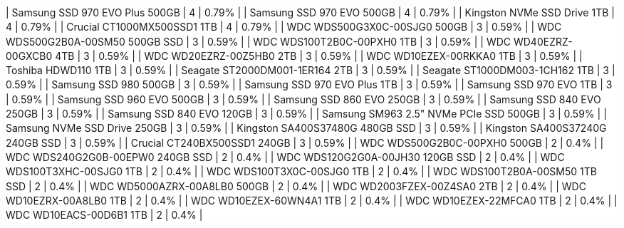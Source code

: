 | Samsung SSD 970 EVO Plus 500GB         | 4        | 0.79%   |
| Samsung SSD 970 EVO 500GB              | 4        | 0.79%   |
| Kingston NVMe SSD Drive 1TB            | 4        | 0.79%   |
| Crucial CT1000MX500SSD1 1TB            | 4        | 0.79%   |
| WDC WDS500G3X0C-00SJG0 500GB           | 3        | 0.59%   |
| WDC WDS500G2B0A-00SM50 500GB SSD       | 3        | 0.59%   |
| WDC WDS100T2B0C-00PXH0 1TB             | 3        | 0.59%   |
| WDC WD40EZRZ-00GXCB0 4TB               | 3        | 0.59%   |
| WDC WD20EZRZ-00Z5HB0 2TB               | 3        | 0.59%   |
| WDC WD10EZEX-00RKKA0 1TB               | 3        | 0.59%   |
| Toshiba HDWD110 1TB                    | 3        | 0.59%   |
| Seagate ST2000DM001-1ER164 2TB         | 3        | 0.59%   |
| Seagate ST1000DM003-1CH162 1TB         | 3        | 0.59%   |
| Samsung SSD 980 500GB                  | 3        | 0.59%   |
| Samsung SSD 970 EVO Plus 1TB           | 3        | 0.59%   |
| Samsung SSD 970 EVO 1TB                | 3        | 0.59%   |
| Samsung SSD 960 EVO 500GB              | 3        | 0.59%   |
| Samsung SSD 860 EVO 250GB              | 3        | 0.59%   |
| Samsung SSD 840 EVO 250GB              | 3        | 0.59%   |
| Samsung SSD 840 EVO 120GB              | 3        | 0.59%   |
| Samsung SM963 2.5" NVMe PCIe SSD 500GB | 3        | 0.59%   |
| Samsung NVMe SSD Drive 250GB           | 3        | 0.59%   |
| Kingston SA400S37480G 480GB SSD        | 3        | 0.59%   |
| Kingston SA400S37240G 240GB SSD        | 3        | 0.59%   |
| Crucial CT240BX500SSD1 240GB           | 3        | 0.59%   |
| WDC WDS500G2B0C-00PXH0 500GB           | 2        | 0.4%    |
| WDC WDS240G2G0B-00EPW0 240GB SSD       | 2        | 0.4%    |
| WDC WDS120G2G0A-00JH30 120GB SSD       | 2        | 0.4%    |
| WDC WDS100T3XHC-00SJG0 1TB             | 2        | 0.4%    |
| WDC WDS100T3X0C-00SJG0 1TB             | 2        | 0.4%    |
| WDC WDS100T2B0A-00SM50 1TB SSD         | 2        | 0.4%    |
| WDC WD5000AZRX-00A8LB0 500GB           | 2        | 0.4%    |
| WDC WD2003FZEX-00Z4SA0 2TB             | 2        | 0.4%    |
| WDC WD10EZRX-00A8LB0 1TB               | 2        | 0.4%    |
| WDC WD10EZEX-60WN4A1 1TB               | 2        | 0.4%    |
| WDC WD10EZEX-22MFCA0 1TB               | 2        | 0.4%    |
| WDC WD10EACS-00D6B1 1TB                | 2        | 0.4%    |